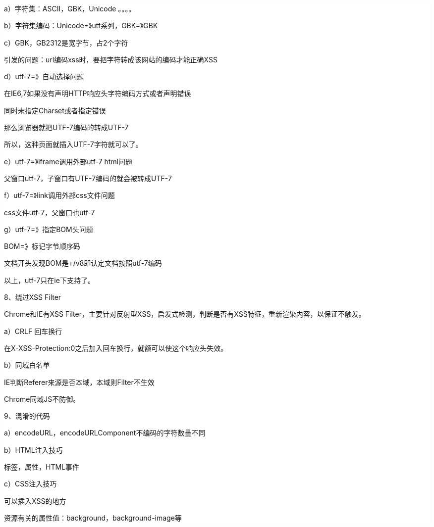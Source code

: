 a）字符集：ASCII，GBK，Unicode 。。。。

b）字符集编码：Unicode=》utf系列，GBK=》GBK

c）GBK，GB2312是宽字节，占2个字符

引发的问题：url编码xss时，要把字符转成该网站的编码才能正确XSS

d）utf-7=》自动选择问题

在IE6,7如果没有声明HTTP响应头字符编码方式或者声明错误

同时<meta http-equiv>未指定Charset或者指定错误

那么浏览器就把UTF-7编码的转成UTF-7

所以，这种页面就插入UTF-7字符就可以了。

e）utf-7=》iframe调用外部utf-7 html问题

父窗口utf-7，子窗口有UTF-7编码的就会被转成UTF-7

f）utf-7=》link调用外部css文件问题

css文件utf-7，父窗口也utf-7

g）utf-7=》指定BOM头问题

BOM=》标记字节顺序码

文档开头发现BOM是+/v8即认定文档按照utf-7编码



以上，utf-7只在ie下支持了。



8、绕过XSS Filter

Chrome和IE有XSS Filter，主要针对反射型XSS，启发式检测，判断是否有XSS特征，重新渲染内容，以保证不触发。

a）CRLF  回车换行

在X-XSS-Protection:0之后加入回车换行，就额可以使这个响应头失效。

b）同域白名单

IE判断Referer来源是否本域，本域则Filter不生效

Chrome同域JS不防御。



9、混淆的代码

a）encodeURL，encodeURLComponent不编码的字符数量不同

b）HTML注入技巧

标签，属性，HTML事件

c）CSS注入技巧

可以插入XSS的地方

资源有关的属性值：background，background-image等
